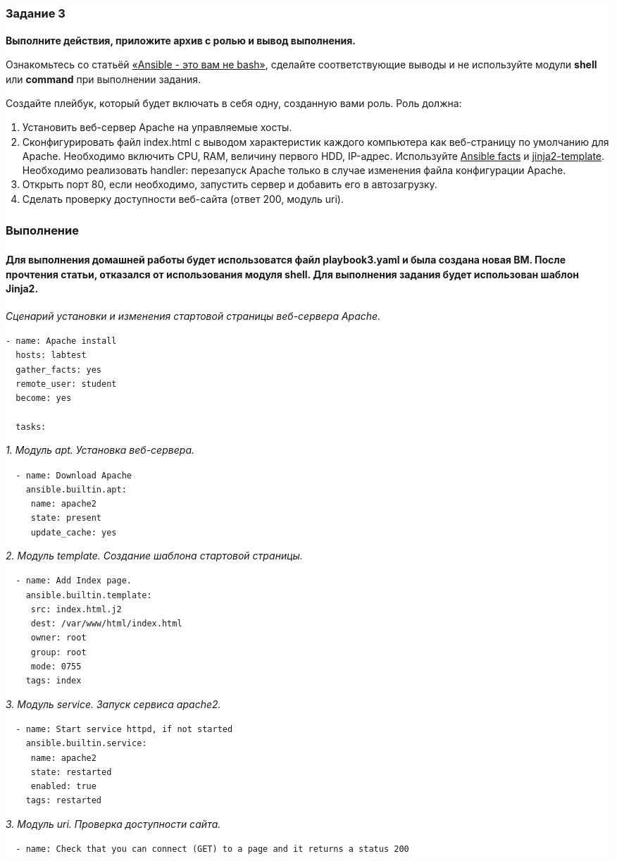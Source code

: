 
### Задание 3

**Выполните действия, приложите архив с ролью и вывод выполнения.**

Ознакомьтесь со статьёй [«Ansible - это вам не bash»](https://habr.com/ru/post/494738/), сделайте соответствующие выводы и не используйте модули **shell** или **command** при выполнении задания.

Создайте плейбук, который будет включать в себя одну, созданную вами роль. Роль должна:

1. Установить веб-сервер Apache на управляемые хосты.
2. Сконфигурировать файл index.html c выводом характеристик каждого компьютера как веб-страницу по умолчанию для Apache. Необходимо включить CPU, RAM, величину первого HDD, IP-адрес.
Используйте [Ansible facts](https://docs.ansible.com/ansible/latest/playbook_guide/playbooks_vars_facts.html) и [jinja2-template](https://linuxways.net/centos/how-to-use-the-jinja2-template-in-ansible/). Необходимо реализовать handler: перезапуск Apache только в случае изменения файла конфигурации Apache.
4. Открыть порт 80, если необходимо, запустить сервер и добавить его в автозагрузку.
5. Сделать проверку доступности веб-сайта (ответ 200, модуль uri).

### Выполнение
#### Для выполнения домашней работы будет использоватся файл playbook3.yaml и была создана новая ВМ. После прочтения статьи, отказался от использования модуля shell. Для выполнения задания будет использован шаблон Jinja2.
_Сценарий установки и изменения стартовой страницы веб-сервера Apache._
```
- name: Apache install
  hosts: labtest
  gather_facts: yes
  remote_user: student
  become: yes

  tasks:
```
_1. Модуль apt. Установка веб-сервера._
```
  - name: Download Apache
    ansible.builtin.apt:
     name: apache2
     state: present
     update_cache: yes
```
_2. Модуль template. Создание шаблона стартовой страницы._
```
  - name: Add Index page.
    ansible.builtin.template:
     src: index.html.j2
     dest: /var/www/html/index.html
     owner: root
     group: root
     mode: 0755
    tags: index
```
_3. Модуль service. Запуск сервиса apache2._
```
  - name: Start service httpd, if not started
    ansible.builtin.service:
     name: apache2
     state: restarted
     enabled: true
    tags: restarted
```
_3. Модуль uri. Проверка доступности сайта._
```
  - name: Check that you can connect (GET) to a page and it returns a status 200
```